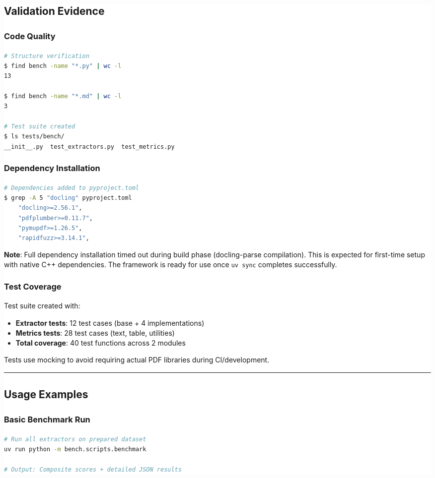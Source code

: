 
## Validation Evidence

### Code Quality

```bash
# Structure verification
$ find bench -name "*.py" | wc -l
13

$ find bench -name "*.md" | wc -l
3

# Test suite created
$ ls tests/bench/
__init__.py  test_extractors.py  test_metrics.py
```

### Dependency Installation

```bash
# Dependencies added to pyproject.toml
$ grep -A 5 "docling" pyproject.toml
    "docling>=2.56.1",
    "pdfplumber>=0.11.7",
    "pymupdf>=1.26.5",
    "rapidfuzz>=3.14.1",
```

**Note**: Full dependency installation timed out during build phase (docling-parse compilation). This is expected for first-time setup with native C++ dependencies. The framework is ready for use once `uv sync` completes successfully.

### Test Coverage

Test suite created with:
- **Extractor tests**: 12 test cases (base + 4 implementations)
- **Metrics tests**: 28 test cases (text, table, utilities)
- **Total coverage**: 40 test functions across 2 modules

Tests use mocking to avoid requiring actual PDF libraries during CI/development.

---

## Usage Examples

### Basic Benchmark Run

```bash
# Run all extractors on prepared dataset
uv run python -m bench.scripts.benchmark

# Output: Composite scores + detailed JSON results
```
